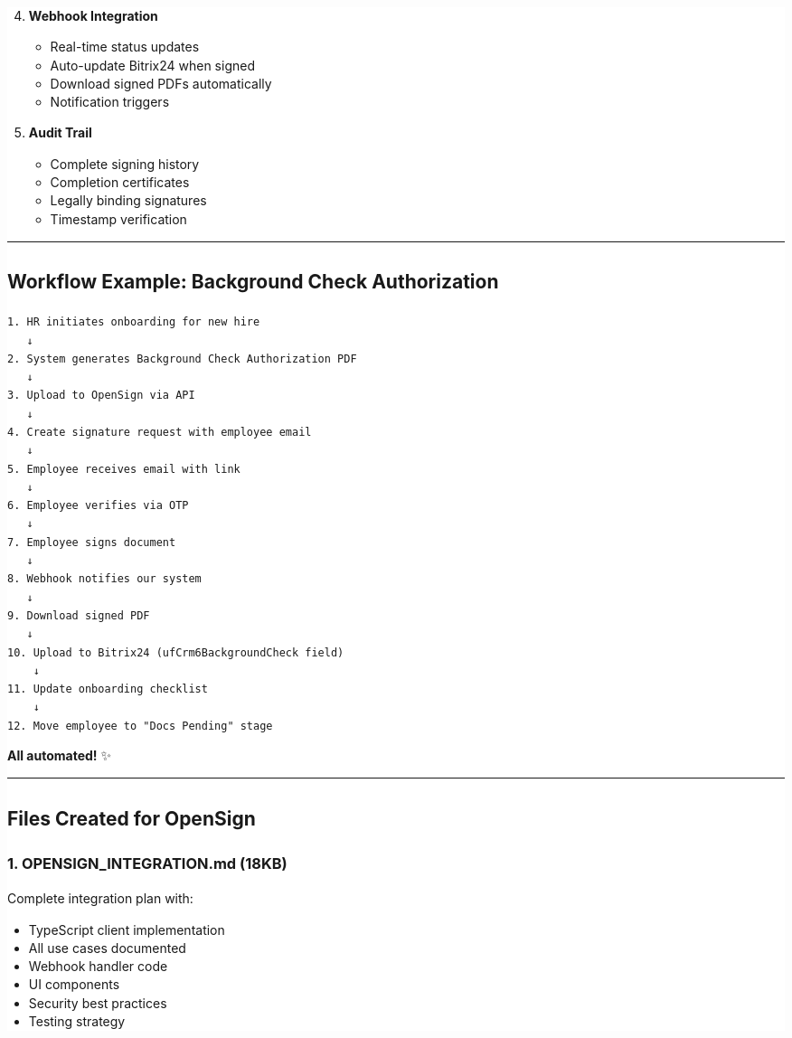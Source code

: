 4. **Webhook Integration**
   - Real-time status updates
   - Auto-update Bitrix24 when signed
   - Download signed PDFs automatically
   - Notification triggers

5. **Audit Trail**
   - Complete signing history
   - Completion certificates
   - Legally binding signatures
   - Timestamp verification

---

## Workflow Example: Background Check Authorization

```
1. HR initiates onboarding for new hire
   ↓
2. System generates Background Check Authorization PDF
   ↓
3. Upload to OpenSign via API
   ↓
4. Create signature request with employee email
   ↓
5. Employee receives email with link
   ↓
6. Employee verifies via OTP
   ↓
7. Employee signs document
   ↓
8. Webhook notifies our system
   ↓
9. Download signed PDF
   ↓
10. Upload to Bitrix24 (ufCrm6BackgroundCheck field)
    ↓
11. Update onboarding checklist
    ↓
12. Move employee to "Docs Pending" stage
```

**All automated!** ✨

---

## Files Created for OpenSign

### **1. OPENSIGN_INTEGRATION.md** (18KB)
Complete integration plan with:
- TypeScript client implementation
- All use cases documented
- Webhook handler code
- UI components
- Security best practices
- Testing strategy
